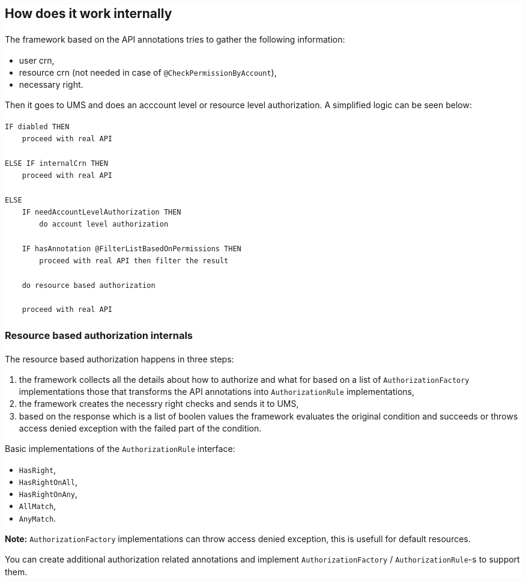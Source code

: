 ## How does it work internally

The framework based on the API annotations tries to gather the following information:

- user crn,
- resource crn (not needed in case of `@CheckPermissionByAccount`),
- necessary right.

Then it goes to UMS and does an acccount level or resource level authorization. A simplified logic can be seen below:

```
IF diabled THEN
    proceed with real API

ELSE IF internalCrn THEN
    proceed with real API

ELSE
    IF needAccountLevelAuthorization THEN
        do account level authorization

    IF hasAnnotation @FilterListBasedOnPermissions THEN
        proceed with real API then filter the result

    do resource based authorization

    proceed with real API
```

### Resource based authorization internals

The resource based authorization happens in three steps:

1. the framework collects all the details about how to authorize and what for based on a list of `AuthorizationFactory` implementations those that transforms the API annotations into `AuthorizationRule` implementations,
2. the framework creates the necessry right checks and sends it to UMS,
3. based on the response which is a list of boolen values the framework evaluates the original condition and succeeds or throws access denied exception with the failed part of the condition.

Basic implementations of the `AuthorizationRule` interface:

- `HasRight`,
- `HasRightOnAll`,
- `HasRightOnAny`,
- `AllMatch`,
- `AnyMatch`.

__Note:__ `AuthorizationFactory` implementations can throw access denied exception, this is usefull for default resources.

You can create additional authorization related annotations and implement `AuthorizationFactory` / `AuthorizationRule`-s to support them.
